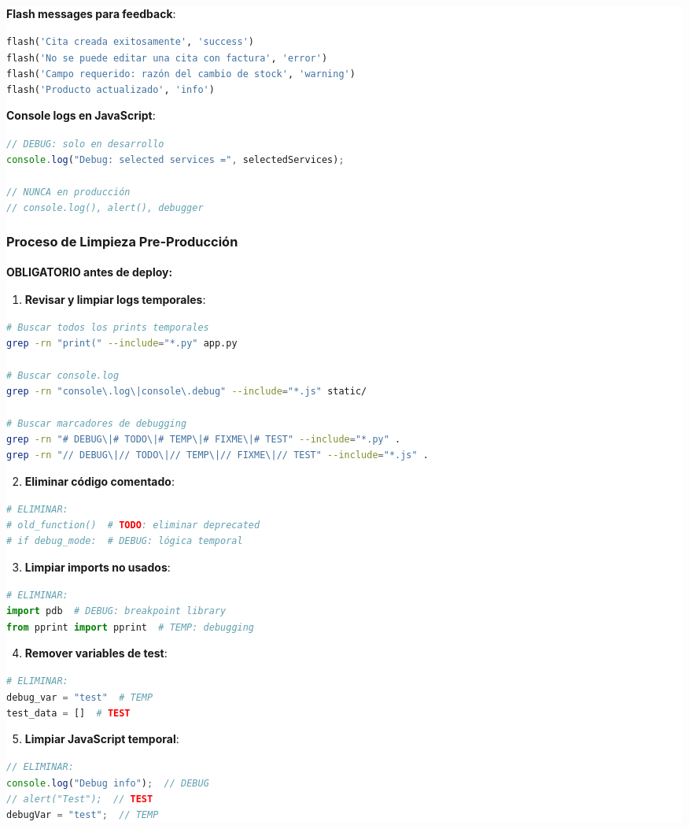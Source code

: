 **Flash messages para feedback**:
```python
flash('Cita creada exitosamente', 'success')
flash('No se puede editar una cita con factura', 'error')
flash('Campo requerido: razón del cambio de stock', 'warning')
flash('Producto actualizado', 'info')
```

**Console logs en JavaScript**:
```javascript
// DEBUG: solo en desarrollo
console.log("Debug: selected services =", selectedServices);

// NUNCA en producción
// console.log(), alert(), debugger
```

### Proceso de Limpieza Pre-Producción

**OBLIGATORIO antes de deploy:**

1. **Revisar y limpiar logs temporales**:
```bash
# Buscar todos los prints temporales
grep -rn "print(" --include="*.py" app.py

# Buscar console.log
grep -rn "console\.log\|console\.debug" --include="*.js" static/

# Buscar marcadores de debugging
grep -rn "# DEBUG\|# TODO\|# TEMP\|# FIXME\|# TEST" --include="*.py" .
grep -rn "// DEBUG\|// TODO\|// TEMP\|// FIXME\|// TEST" --include="*.js" .
```

2. **Eliminar código comentado**:
```python
# ELIMINAR:
# old_function()  # TODO: eliminar deprecated
# if debug_mode:  # DEBUG: lógica temporal
```

3. **Limpiar imports no usados**:
```python
# ELIMINAR:
import pdb  # DEBUG: breakpoint library
from pprint import pprint  # TEMP: debugging
```

4. **Remover variables de test**:
```python
# ELIMINAR:
debug_var = "test"  # TEMP
test_data = []  # TEST
```

5. **Limpiar JavaScript temporal**:
```javascript
// ELIMINAR:
console.log("Debug info");  // DEBUG
// alert("Test");  // TEST
debugVar = "test";  // TEMP
```
